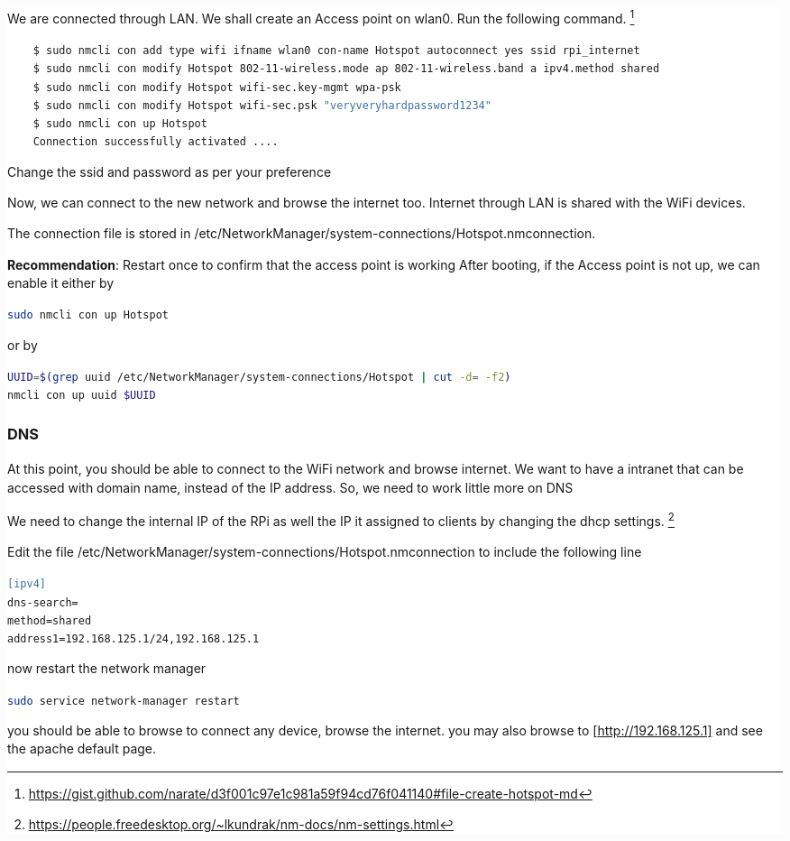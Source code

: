 We are connected through LAN. We shall create an Access point on wlan0. Run the following command. [^1]

```bash
    $ sudo nmcli con add type wifi ifname wlan0 con-name Hotspot autoconnect yes ssid rpi_internet
    $ sudo nmcli con modify Hotspot 802-11-wireless.mode ap 802-11-wireless.band a ipv4.method shared
    $ sudo nmcli con modify Hotspot wifi-sec.key-mgmt wpa-psk
    $ sudo nmcli con modify Hotspot wifi-sec.psk "veryveryhardpassword1234"
    $ sudo nmcli con up Hotspot
    Connection successfully activated ....
```

Change the ssid and password as per your preference

Now, we can connect to the new network and browse the internet too. Internet through LAN is shared with the WiFi devices.

The connection file is stored in /etc/NetworkManager/system-connections/Hotspot.nmconnection.

**Recommendation**: Restart once to confirm that the access point is working
After booting, if the Access point is not up, we can enable it either by

```bash
sudo nmcli con up Hotspot
```

or by

```bash
UUID=$(grep uuid /etc/NetworkManager/system-connections/Hotspot | cut -d= -f2)
nmcli con up uuid $UUID
```

### DNS

At this point, you should be able to connect to the WiFi network and browse internet. We want to have a intranet that can be accessed with domain name, instead of the IP address. So, we need to work little more on DNS

We need to change the internal IP of the RPi as well the IP it assigned to clients by changing the dhcp settings. [^2]

Edit the file /etc/NetworkManager/system-connections/Hotspot.nmconnection to include the following line

```abc
[ipv4]
dns-search=
method=shared
address1=192.168.125.1/24,192.168.125.1
```

now restart the network manager

```bash
sudo service network-manager restart
```

you should be able to browse to connect any device, browse the internet. you may also browse to [http://192.168.125.1] and see the apache default page.


[^1]: https://gist.github.com/narate/d3f001c97e1c981a59f94cd76f041140#file-create-hotspot-md
[^2]: https://people.freedesktop.org/~lkundrak/nm-docs/nm-settings.html
[^3]: https://debian-handbook.info/browse/stable/sect.hostname-name-service.html
[^4]: https://askubuntu.com/questions/992743/hotspot-with-dnsmasq-to-resolve-local-hosts
[^5]: https://codeburst.io/configuring-a-subdomain-in-apache2-f7a8b316b42c
[^6]: https://www.digitalocean.com/community/tutorials/apache-configuration-error-ah00558-could-not-reliably-determine-the-server-s-fully-qualified-domain-name#setting-a-global-servername-directive
[^7]: https://help.ubuntu.com/community/EnablingUseOfApacheHtaccessFiles